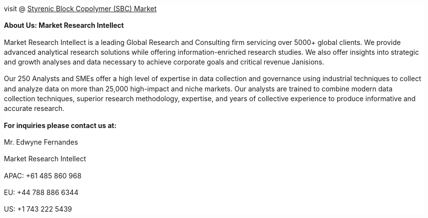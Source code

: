 visit&nbsp;@</strong>&nbsp;</span><span class="font-[700]"><a href="https://www.marketresearchintellect.com/product/global-styrenic-block-copolymer-sbc-market/?utm_source=Linkedin&utm_medium=838" target="_blank" data-tracking-control-name="article-ssr-frontend-pulse_little-text-block" data-tracking-will-navigate="" data-test-link="">Styrenic Block Copolymer (SBC) Market</a></span></p><p><strong><span class="font-[700]">About Us: Market Research Intellect</span></strong></p><p><span class="">Market Research Intellect is a leading Global Research and Consulting firm servicing over 5000+ global clients. We provide advanced analytical research solutions while offering information-enriched research studies.&nbsp;</span>We also offer insights into strategic and growth analyses and data necessary to achieve corporate goals and critical revenue Janisions.</p><p><span class="">Our 250 Analysts and SMEs offer a high level of expertise in data collection and governance using industrial techniques to collect and analyze data on more than 25,000 high-impact and niche markets. Our analysts are trained to combine modern data collection techniques, superior research methodology, expertise, and years of collective experience to produce informative and accurate research.</span></p><p><strong>For inquiries please contact us at:</strong></p><p>Mr. Edwyne Fernandes</p><p>Market Research Intellect</p><p>APAC: +61 485 860 968</p><p>EU: +44 788 886 6344</p><p>US: +1 743 222 5439</p>
